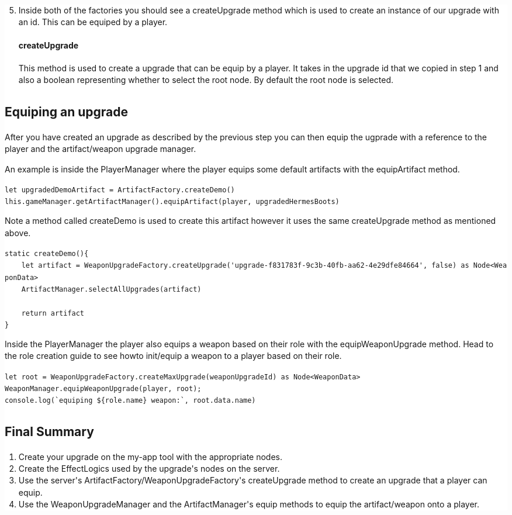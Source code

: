 5.  Inside both of the factories you should see a createUpgrade method which is used to create an instance of our upgrade with an id. This can be equiped by a player.
    #### createUpgrade
    This method is used to create a upgrade that can be equip by a player. It takes in the upgrade id that we copied in step 1 and also a boolean representing whether to select the root node. By default the root node is selected.

## Equiping an upgrade
After you have created an upgrade as described by the previous step you can then equip the ugprade with a reference to the player and the artifact/weapon upgrade manager.

An example is inside the PlayerManager where the player equips some default artifacts with the equipArtifact method.
```
let upgradedDemoArtifact = ArtifactFactory.createDemo()
lhis.gameManager.getArtifactManager().equipArtifact(player, upgradedHermesBoots)
```
Note a method called createDemo is used to create this artifact however it uses the same createUpgrade method as mentioned above.

```
static createDemo(){
    let artifact = WeaponUpgradeFactory.createUpgrade('upgrade-f831783f-9c3b-40fb-aa62-4e29dfe84664', false) as Node<WeaponData>
    ArtifactManager.selectAllUpgrades(artifact)

    return artifact
}
```

Inside the PlayerManager the player also equips a weapon based on their role with the equipWeaponUpgrade method. Head to the role creation guide to see howto init/equip a weapon to a player based on their role.

```
let root = WeaponUpgradeFactory.createMaxUpgrade(weaponUpgradeId) as Node<WeaponData>
WeaponManager.equipWeaponUpgrade(player, root);
console.log(`equiping ${role.name} weapon:`, root.data.name)
```

## Final Summary
1. Create your upgrade on the my-app tool with the appropriate nodes.
2. Create the EffectLogics used by the upgrade's nodes on the server.
3. Use the server's ArtifactFactory/WeaponUpgradeFactory's createUpgrade method to create an upgrade that a player can equip.
4. Use the WeaponUpgradeManager and the ArtifactManager's equip methods to equip the artifact/weapon onto a player.

